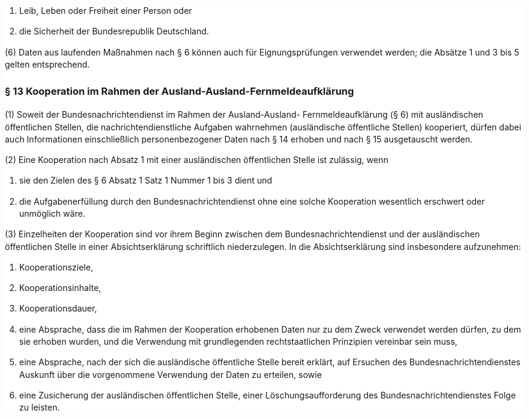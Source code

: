1.  Leib, Leben oder Freiheit einer Person oder


2.  die Sicherheit der Bundesrepublik Deutschland.




(6) Daten aus laufenden Maßnahmen nach § 6 können auch für
Eignungsprüfungen verwendet werden; die Absätze 1 und 3 bis 5 gelten
entsprechend.


### § 13 Kooperation im Rahmen der Ausland-Ausland-Fernmeldeaufklärung

(1) Soweit der Bundesnachrichtendienst im Rahmen der Ausland-Ausland-
Fernmeldeaufklärung (§ 6) mit ausländischen öffentlichen Stellen, die
nachrichtendienstliche Aufgaben wahrnehmen (ausländische öffentliche
Stellen) kooperiert, dürfen dabei auch Informationen einschließlich
personenbezogener Daten nach § 14 erhoben und nach § 15 ausgetauscht
werden.

(2) Eine Kooperation nach Absatz 1 mit einer ausländischen
öffentlichen Stelle ist zulässig, wenn

1.  sie den Zielen des § 6 Absatz 1 Satz 1 Nummer 1 bis 3 dient und


2.  die Aufgabenerfüllung durch den Bundesnachrichtendienst ohne eine
    solche Kooperation wesentlich erschwert oder unmöglich wäre.




(3) Einzelheiten der Kooperation sind vor ihrem Beginn zwischen dem
Bundesnachrichtendienst und der ausländischen öffentlichen Stelle in
einer Absichtserklärung schriftlich niederzulegen. In die
Absichtserklärung sind insbesondere aufzunehmen:

1.  Kooperationsziele,


2.  Kooperationsinhalte,


3.  Kooperationsdauer,


4.  eine Absprache, dass die im Rahmen der Kooperation erhobenen Daten nur
    zu dem Zweck verwendet werden dürfen, zu dem sie erhoben wurden, und
    die Verwendung mit grundlegenden rechtstaatlichen Prinzipien vereinbar
    sein muss,


5.  eine Absprache, nach der sich die ausländische öffentliche Stelle
    bereit erklärt, auf Ersuchen des Bundesnachrichtendienstes Auskunft
    über die vorgenommene Verwendung der Daten zu erteilen, sowie


6.  eine Zusicherung der ausländischen öffentlichen Stelle, einer
    Löschungsaufforderung des Bundesnachrichtendienstes Folge zu leisten.
